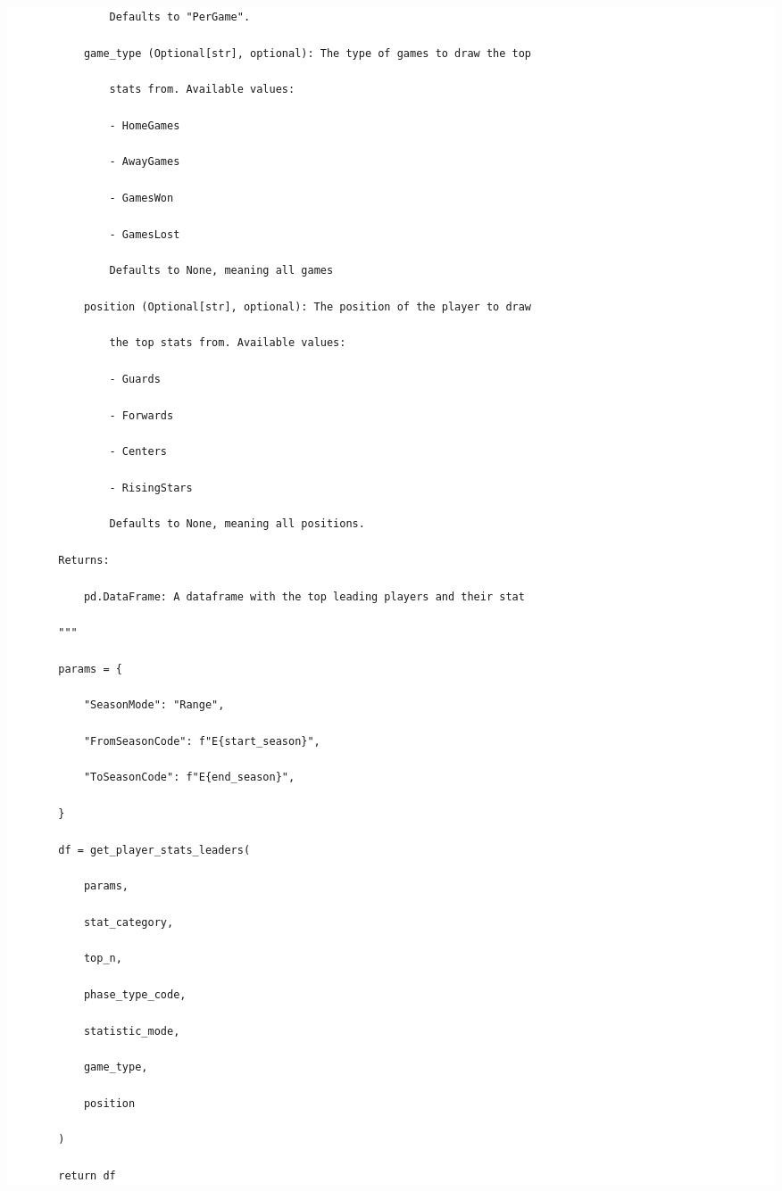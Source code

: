                     Defaults to "PerGame".

                game_type (Optional[str], optional): The type of games to draw the top

                    stats from. Available values:

                    - HomeGames

                    - AwayGames

                    - GamesWon

                    - GamesLost

                    Defaults to None, meaning all games

                position (Optional[str], optional): The position of the player to draw

                    the top stats from. Available values:

                    - Guards

                    - Forwards

                    - Centers

                    - RisingStars

                    Defaults to None, meaning all positions.

            Returns:

                pd.DataFrame: A dataframe with the top leading players and their stat

            """

            params = {

                "SeasonMode": "Range",

                "FromSeasonCode": f"E{start_season}",

                "ToSeasonCode": f"E{end_season}",

            }

            df = get_player_stats_leaders(

                params,

                stat_category,

                top_n,

                phase_type_code,

                statistic_mode,

                game_type,

                position

            )

            return df
